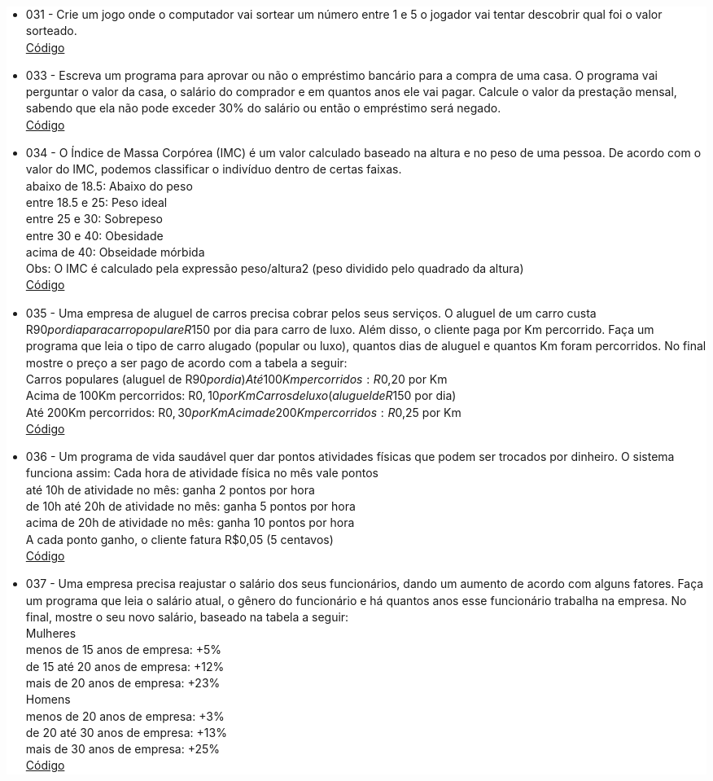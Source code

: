 - 031 - Crie um jogo onde o computador vai sortear um número entre 1 e 5 o jogador vai tentar descobrir qual foi o valor sorteado.    
[Código](https://github.com/julianoacs/Exercicios/blob/main/Exercicios/032/Main.java)

- 033 - Escreva um programa para aprovar ou não o empréstimo bancário para a compra de uma casa. O programa vai perguntar o valor da casa, o salário do comprador e em quantos anos ele vai pagar. Calcule o valor da prestação mensal, sabendo que ela não pode exceder 30% do salário ou então o empréstimo será negado.    
[Código](https://github.com/julianoacs/Exercicios/blob/main/Exercicios/033/Main.java)

- 034 - O Índice de Massa Corpórea (IMC) é um valor calculado baseado na altura e no peso de uma pessoa. De acordo com o valor do IMC, podemos classificar o indivíduo dentro de certas faixas.  
abaixo de 18.5: Abaixo do peso  
entre 18.5 e 25: Peso ideal  
entre 25 e 30: Sobrepeso  
entre 30 e 40: Obesidade  
acima de 40: Obseidade mórbida  
Obs: O IMC é calculado pela expressão peso/altura2 (peso dividido pelo quadrado da altura)  
[Código](https://github.com/julianoacs/Exercicios/blob/main/Exercicios/034/Main.java) 

- 035 - Uma empresa de aluguel de carros precisa cobrar pelos seus serviços. O aluguel de um carro custa R$90 por dia para carro popular e R$150 por dia para carro de luxo. Além disso, o cliente paga por Km percorrido. Faça um programa que leia o tipo de carro alugado (popular ou luxo), quantos dias de aluguel e quantos Km foram percorridos. No final mostre o preço a ser pago de acordo com a tabela a seguir:  
Carros populares (aluguel de R$90 por dia)  
Até 100Km percorridos: R$0,20 por Km  
Acima de 100Km percorridos: R$0,10 por Km  
Carros de luxo (aluguel de R$150 por dia)  
Até 200Km percorridos: R$0,30 por Km  
Acima de 200Km percorridos: R$0,25 por Km  
[Código](https://github.com/julianoacs/Exercicios/blob/main/Exercicios/035/Main.java) 

- 036 - Um programa de vida saudável quer dar pontos atividades físicas que podem ser trocados por dinheiro. O sistema funciona assim: Cada hora de atividade física no mês vale pontos    
até 10h de atividade no mês: ganha 2 pontos por hora  
de 10h até 20h de atividade no mês: ganha 5 pontos por hora  
acima de 20h de atividade no mês: ganha 10 pontos por hora  
A cada ponto ganho, o cliente fatura R$0,05 (5 centavos)  
[Código](https://github.com/julianoacs/Exercicios/blob/main/Exercicios/036/Main.java)  

- 037 - Uma empresa precisa reajustar o salário dos seus funcionários, dando um aumento de acordo com alguns fatores. Faça um programa que leia o salário atual, o gênero do funcionário e há quantos anos esse funcionário trabalha na empresa. No final, mostre o seu novo salário, baseado na tabela a seguir:  
Mulheres  
menos de 15 anos de empresa: +5%  
de 15 até 20 anos de empresa: +12%  
mais de 20 anos de empresa: +23%  
Homens  
menos de 20 anos de empresa: +3%  
de 20 até 30 anos de empresa: +13%  
mais de 30 anos de empresa: +25%  
[Código](https://github.com/julianoacs/Exercicios/blob/main/Exercicios/037/Main.java)  
